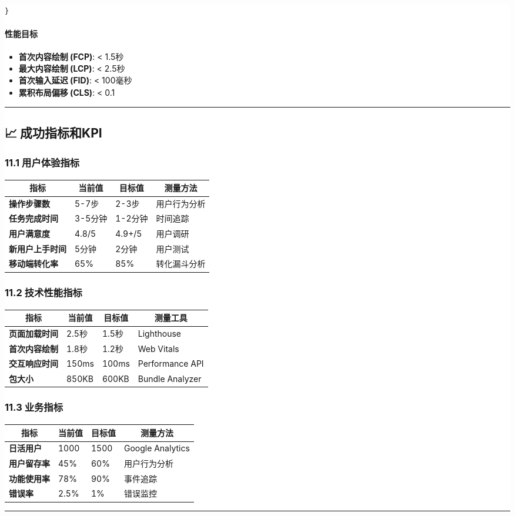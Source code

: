 ```javascript
}
```

#### **性能目标**
- **首次内容绘制 (FCP)**: < 1.5秒
- **最大内容绘制 (LCP)**: < 2.5秒
- **首次输入延迟 (FID)**: < 100毫秒
- **累积布局偏移 (CLS)**: < 0.1

---

## 📈 **成功指标和KPI**

### **11.1 用户体验指标**

| 指标 | 当前值 | 目标值 | 测量方法 |
|------|--------|--------|----------|
| **操作步骤数** | 5-7步 | 2-3步 | 用户行为分析 |
| **任务完成时间** | 3-5分钟 | 1-2分钟 | 时间追踪 |
| **用户满意度** | 4.8/5 | 4.9+/5 | 用户调研 |
| **新用户上手时间** | 5分钟 | 2分钟 | 用户测试 |
| **移动端转化率** | 65% | 85% | 转化漏斗分析 |

### **11.2 技术性能指标**

| 指标 | 当前值 | 目标值 | 测量工具 |
|------|--------|--------|----------|
| **页面加载时间** | 2.5秒 | 1.5秒 | Lighthouse |
| **首次内容绘制** | 1.8秒 | 1.2秒 | Web Vitals |
| **交互响应时间** | 150ms | 100ms | Performance API |
| **包大小** | 850KB | 600KB | Bundle Analyzer |

### **11.3 业务指标**

| 指标 | 当前值 | 目标值 | 测量方法 |
|------|--------|--------|----------|
| **日活用户** | 1000 | 1500 | Google Analytics |
| **用户留存率** | 45% | 60% | 用户行为分析 |
| **功能使用率** | 78% | 90% | 事件追踪 |
| **错误率** | 2.5% | 1% | 错误监控 |

---
